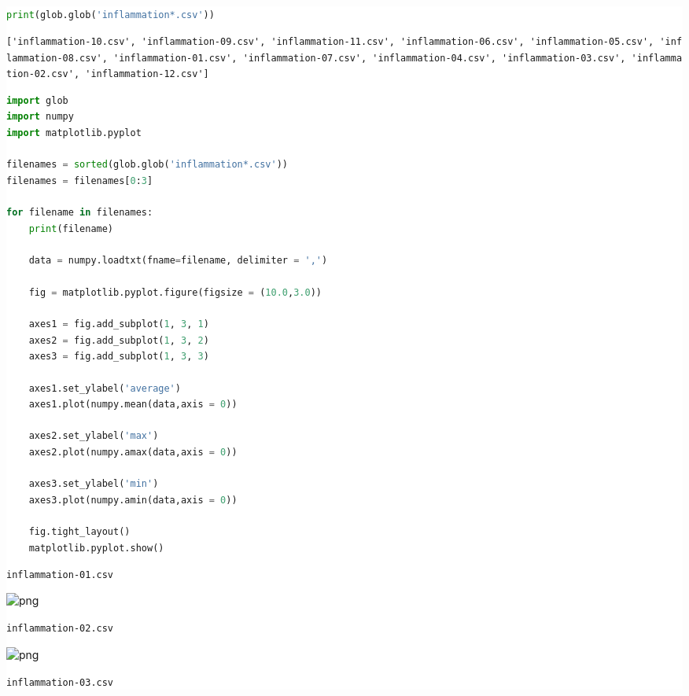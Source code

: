 
```python
print(glob.glob('inflammation*.csv'))
```

    ['inflammation-10.csv', 'inflammation-09.csv', 'inflammation-11.csv', 'inflammation-06.csv', 'inflammation-05.csv', 'inflammation-08.csv', 'inflammation-01.csv', 'inflammation-07.csv', 'inflammation-04.csv', 'inflammation-03.csv', 'inflammation-02.csv', 'inflammation-12.csv']



```python
import glob
import numpy
import matplotlib.pyplot

filenames = sorted(glob.glob('inflammation*.csv'))
filenames = filenames[0:3]

for filename in filenames:
    print(filename)
    
    data = numpy.loadtxt(fname=filename, delimiter = ',')
    
    fig = matplotlib.pyplot.figure(figsize = (10.0,3.0))
    
    axes1 = fig.add_subplot(1, 3, 1)
    axes2 = fig.add_subplot(1, 3, 2)
    axes3 = fig.add_subplot(1, 3, 3)
    
    axes1.set_ylabel('average')
    axes1.plot(numpy.mean(data,axis = 0))
    
    axes2.set_ylabel('max')
    axes2.plot(numpy.amax(data,axis = 0))
    
    axes3.set_ylabel('min')
    axes3.plot(numpy.amin(data,axis = 0))
    
    fig.tight_layout()
    matplotlib.pyplot.show()
```

    inflammation-01.csv



![png](output_2_1.png)


    inflammation-02.csv



![png](output_2_3.png)


    inflammation-03.csv
